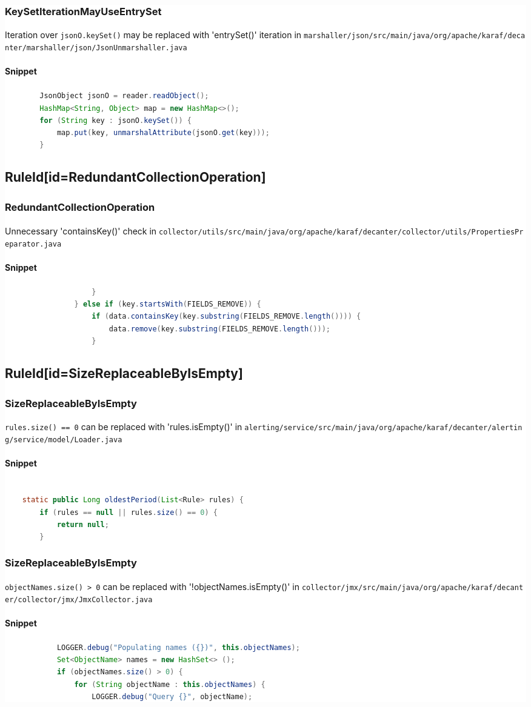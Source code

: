 ### KeySetIterationMayUseEntrySet
Iteration over `jsonO.keySet()` may be replaced with 'entrySet()' iteration
in `marshaller/json/src/main/java/org/apache/karaf/decanter/marshaller/json/JsonUnmarshaller.java`
#### Snippet
```java
        JsonObject jsonO = reader.readObject();
        HashMap<String, Object> map = new HashMap<>();
        for (String key : jsonO.keySet()) {
            map.put(key, unmarshalAttribute(jsonO.get(key)));
        }
```

## RuleId[id=RedundantCollectionOperation]
### RedundantCollectionOperation
Unnecessary 'containsKey()' check
in `collector/utils/src/main/java/org/apache/karaf/decanter/collector/utils/PropertiesPreparator.java`
#### Snippet
```java
                    }
                } else if (key.startsWith(FIELDS_REMOVE)) {
                    if (data.containsKey(key.substring(FIELDS_REMOVE.length()))) {
                        data.remove(key.substring(FIELDS_REMOVE.length()));
                    }
```

## RuleId[id=SizeReplaceableByIsEmpty]
### SizeReplaceableByIsEmpty
`rules.size() == 0` can be replaced with 'rules.isEmpty()'
in `alerting/service/src/main/java/org/apache/karaf/decanter/alerting/service/model/Loader.java`
#### Snippet
```java

    static public Long oldestPeriod(List<Rule> rules) {
        if (rules == null || rules.size() == 0) {
            return null;
        }
```

### SizeReplaceableByIsEmpty
`objectNames.size() > 0` can be replaced with '!objectNames.isEmpty()'
in `collector/jmx/src/main/java/org/apache/karaf/decanter/collector/jmx/JmxCollector.java`
#### Snippet
```java
            LOGGER.debug("Populating names ({})", this.objectNames);
            Set<ObjectName> names = new HashSet<> ();
            if (objectNames.size() > 0) {
                for (String objectName : this.objectNames) {
                    LOGGER.debug("Query {}", objectName);
```
